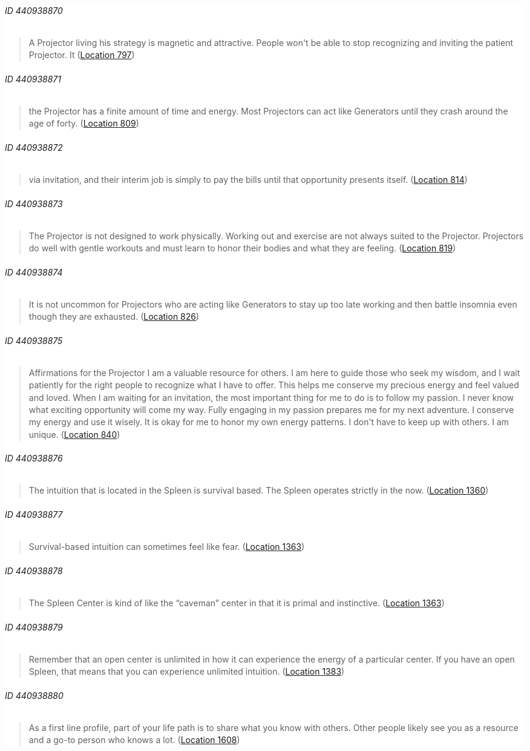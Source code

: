 ###### ID 440938870
> A Projector living his strategy is magnetic and attractive. People won't be able to stop recognizing and inviting the patient Projector. It ([Location 797](https://readwise.io/to_kindle?action=open&asin=B00CUUIP7I&location=797))
    
###### ID 440938871
> the Projector has a finite amount of time and energy. Most Projectors can act like Generators until they crash around the age of forty. ([Location 809](https://readwise.io/to_kindle?action=open&asin=B00CUUIP7I&location=809))
    
###### ID 440938872
> via invitation, and their interim job is simply to pay the bills until that opportunity presents itself. ([Location 814](https://readwise.io/to_kindle?action=open&asin=B00CUUIP7I&location=814))
    
###### ID 440938873
> The Projector is not designed to work physically. Working out and exercise are not always suited to the Projector. Projectors do well with gentle workouts and must learn to honor their bodies and what they are feeling. ([Location 819](https://readwise.io/to_kindle?action=open&asin=B00CUUIP7I&location=819))
    
###### ID 440938874
> It is not uncommon for Projectors who are acting like Generators to stay up too late working and then battle insomnia even though they are exhausted. ([Location 826](https://readwise.io/to_kindle?action=open&asin=B00CUUIP7I&location=826))
    
###### ID 440938875
> Affirmations for the Projector I am a valuable resource for others. I am here to guide those who seek my wisdom, and I wait patiently for the right people to recognize what I have to offer. This helps me conserve my precious energy and feel valued and loved. When I am waiting for an invitation, the most important thing for me to do is to follow my passion. I never know what exciting opportunity will come my way. Fully engaging in my passion prepares me for my next adventure. I conserve my energy and use it wisely. It is okay for me to honor my own energy patterns. I don't have to keep up with others. I am unique. ([Location 840](https://readwise.io/to_kindle?action=open&asin=B00CUUIP7I&location=840))
    
###### ID 440938876
> The intuition that is located in the Spleen is survival based. The Spleen operates strictly in the now. ([Location 1360](https://readwise.io/to_kindle?action=open&asin=B00CUUIP7I&location=1360))
    
###### ID 440938877
> Survival-based intuition can sometimes feel like fear. ([Location 1363](https://readwise.io/to_kindle?action=open&asin=B00CUUIP7I&location=1363))
    
###### ID 440938878
> The Spleen Center is kind of like the “caveman” center in that it is primal and instinctive. ([Location 1363](https://readwise.io/to_kindle?action=open&asin=B00CUUIP7I&location=1363))
    
###### ID 440938879
> Remember that an open center is unlimited in how it can experience the energy of a particular center. If you have an open Spleen, that means that you can experience unlimited intuition. ([Location 1383](https://readwise.io/to_kindle?action=open&asin=B00CUUIP7I&location=1383))
    
###### ID 440938880
> As a first line profile, part of your life path is to share what you know with others. Other people likely see you as a resource and a go-to person who knows a lot. ([Location 1608](https://readwise.io/to_kindle?action=open&asin=B00CUUIP7I&location=1608))
    